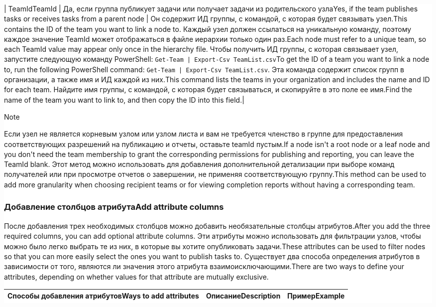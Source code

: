 | <span data-ttu-id="98a1c-181">TeamId</span><span class="sxs-lookup"><span data-stu-id="98a1c-181">TeamId</span></span>        | <span data-ttu-id="98a1c-182">Да, если группа публикует задачи или получает задачи из родительского узла</span><span class="sxs-lookup"><span data-stu-id="98a1c-182">Yes, if the team publishes tasks or receives tasks from a parent node</span></span>       | <span data-ttu-id="98a1c-183">Он содержит ИД группы, с командой, с которая будет связывать узел.</span><span class="sxs-lookup"><span data-stu-id="98a1c-183">This contains the ID of the team you want to link a node to.</span></span> <span data-ttu-id="98a1c-184">Каждый узел должен ссылаться на уникальную команду, поэтому каждое значение TeamId может отображаться в файле иерархии только один раз.</span><span class="sxs-lookup"><span data-stu-id="98a1c-184">Each node must refer to a unique team, so each TeamId value may appear only once in the hierarchy file.</span></span> <span data-ttu-id="98a1c-185">Чтобы получить ИД группы, с которая связывает узел, запустите следующую команду PowerShell: `Get-Team | Export-Csv TeamList.csv`</span><span class="sxs-lookup"><span data-stu-id="98a1c-185">To get the ID of a team you want to link a node to, run the following PowerShell command: `Get-Team | Export-Csv TeamList.csv`.</span></span> <span data-ttu-id="98a1c-186">Эта команда содержит список групп в организации, а также имя и ИД каждой из них.</span><span class="sxs-lookup"><span data-stu-id="98a1c-186">This command lists the teams in your organization and includes the name and ID for each team.</span></span> <span data-ttu-id="98a1c-187">Найдите имя группы, с командой, с которая будет связываться, и скопируйте в это поле ее имя.</span><span class="sxs-lookup"><span data-stu-id="98a1c-187">Find the name of the team you want to link to, and then copy the ID into this field.</span></span>|

> [!NOTE]
> <span data-ttu-id="98a1c-188">Если узел не является корневым узлом или узлом листа и вам не требуется членство в группе для предоставления соответствующих разрешений на публикацию и отчеты, оставьте teamId пустым.</span><span class="sxs-lookup"><span data-stu-id="98a1c-188">If a node isn't a root node or a leaf node and you don't need the team membership to grant the corresponding permissions for publishing and reporting, you can leave the TeamId blank.</span></span> <span data-ttu-id="98a1c-189">Этот метод можно использовать для добавления дополнительной детализации при выборе команд получателей или при просмотре отчетов о завершении, не применяя соответствующую группу.</span><span class="sxs-lookup"><span data-stu-id="98a1c-189">This method can be used to add more granularity when choosing recipient teams or for viewing completion reports without having a corresponding team.</span></span>

### <a name="add-attribute-columns"></a><span data-ttu-id="98a1c-190">Добавление столбцов атрибута</span><span class="sxs-lookup"><span data-stu-id="98a1c-190">Add attribute columns</span></span>

<span data-ttu-id="98a1c-191">После добавления трех необходимых столбцов можно добавить необязательные столбцы атрибутов.</span><span class="sxs-lookup"><span data-stu-id="98a1c-191">After you add the three required columns, you can add optional attribute columns.</span></span> <span data-ttu-id="98a1c-192">Эти атрибуты можно использовать для фильтрации узлов, чтобы можно было легко выбрать те из них, в которые вы хотите опубликовать задачи.</span><span class="sxs-lookup"><span data-stu-id="98a1c-192">These attributes can be used to filter nodes so that you can more easily select the ones you want to publish tasks to.</span></span> <span data-ttu-id="98a1c-193">Существует два способа определения атрибутов в зависимости от того, являются ли значения этого атрибута взаимоисключающими.</span><span class="sxs-lookup"><span data-stu-id="98a1c-193">There are two ways to define your attributes, depending on whether values for that attribute are mutually exclusive.</span></span>

|<span data-ttu-id="98a1c-194">Способы добавления атрибутов</span><span class="sxs-lookup"><span data-stu-id="98a1c-194">Ways to add attributes</span></span>|<span data-ttu-id="98a1c-195">Описание</span><span class="sxs-lookup"><span data-stu-id="98a1c-195">Description</span></span> |<span data-ttu-id="98a1c-196">Пример</span><span class="sxs-lookup"><span data-stu-id="98a1c-196">Example</span></span>  |
|---|---------|---------|